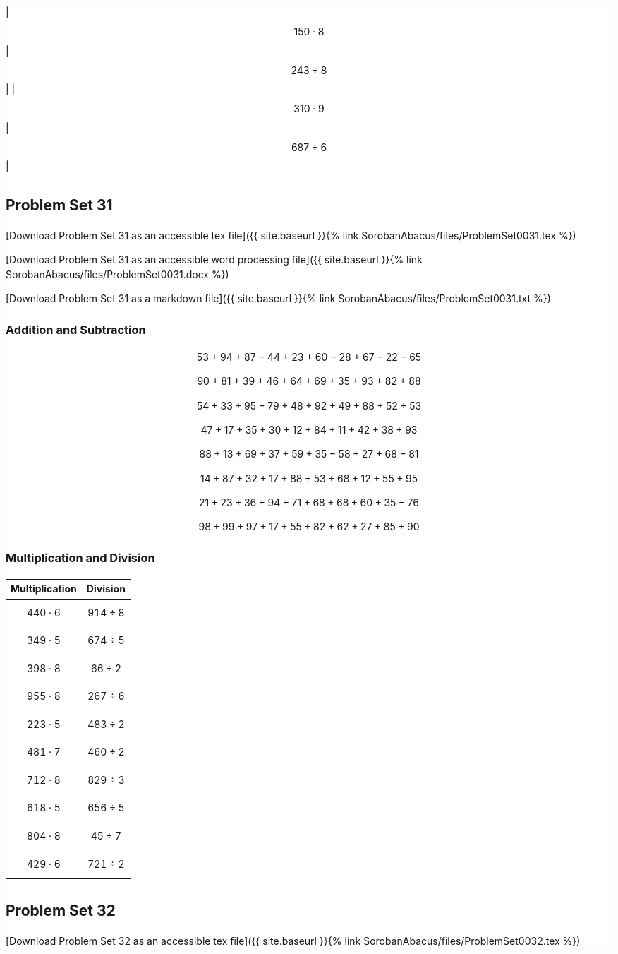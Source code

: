 | $$150\cdot8$$ | $$243÷8$$ |
| $$310\cdot9$$ | $$687÷6$$ |

## Problem Set 31
[Download Problem Set 31 as an accessible tex file]({{ site.baseurl }}{% link SorobanAbacus/files/ProblemSet0031.tex %})

[Download Problem Set 31 as an accessible word processing file]({{ site.baseurl }}{% link SorobanAbacus/files/ProblemSet0031.docx %})

[Download Problem Set 31 as a markdown file]({{ site.baseurl }}{% link SorobanAbacus/files/ProblemSet0031.txt %})

### Addition and Subtraction

$$53+94+87-44+23+60-28+67-22-65$$

$$90+81+39+46+64+69+35+93+82+88$$

$$54+33+95-79+48+92+49+88+52+53$$

$$47+17+35+30+12+84+11+42+38+93$$

$$88+13+69+37+59+35-58+27+68-81$$

$$14+87+32+17+88+53+68+12+55+95$$

$$21+23+36+94+71+68+68+60+35-76$$

$$98+99+97+17+55+82+62+27+85+90$$

### Multiplication and Division

| Multiplication | Division |
|:----|:----|
| $$440\cdot6$$ | $$914÷8$$ |
| $$349\cdot5$$ | $$674÷5$$ |
| $$398\cdot8$$ | $$66÷2$$ |
| $$955\cdot8$$ | $$267÷6$$ |
| $$223\cdot5$$ | $$483÷2$$ |
| $$481\cdot7$$ | $$460÷2$$ |
| $$712\cdot8$$ | $$829÷3$$ |
| $$618\cdot5$$ | $$656÷5$$ |
| $$804\cdot8$$ | $$45÷7$$ |
| $$429\cdot6$$ | $$721÷2$$ |

## Problem Set 32
[Download Problem Set 32 as an accessible tex file]({{ site.baseurl }}{% link SorobanAbacus/files/ProblemSet0032.tex %})
